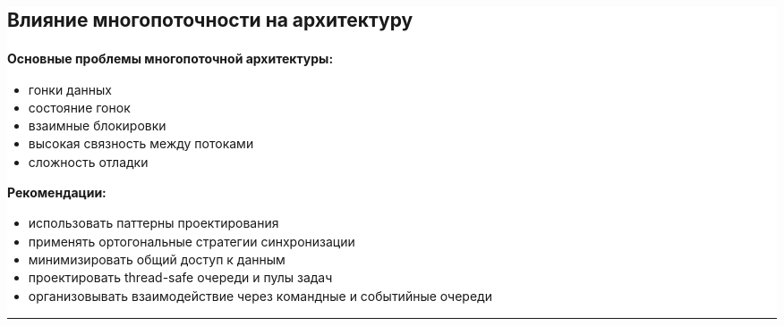 
## Влияние многопоточности на архитектуру

**Основные проблемы многопоточной архитектуры:**

* гонки данных
* состояние гонок
* взаимные блокировки
* высокая связность между потоками
* сложность отладки

**Рекомендации:**

* использовать паттерны проектирования
* применять ортогональные стратегии синхронизации
* минимизировать общий доступ к данным
* проектировать thread-safe очереди и пулы задач
* организовывать взаимодействие через командные и событийные очереди

---
